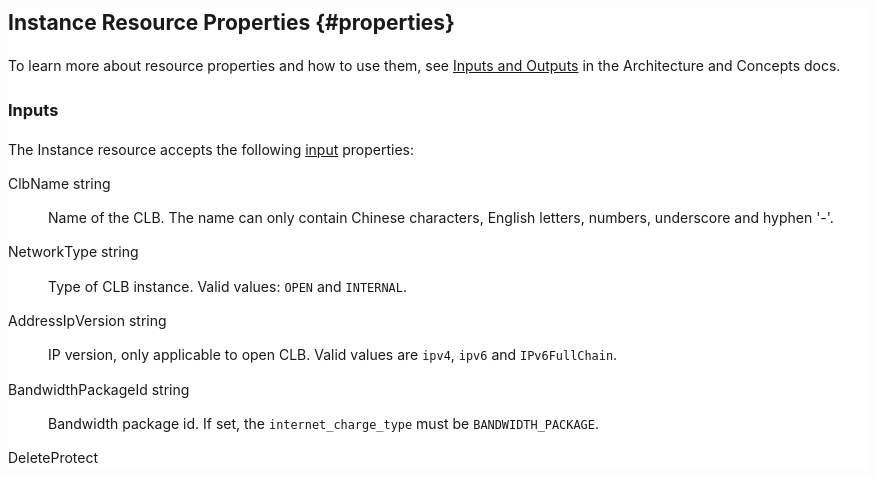 ## Instance Resource Properties {#properties}

To learn more about resource properties and how to use them, see [Inputs and Outputs](/docs/intro/concepts/inputs-outputs) in the Architecture and Concepts docs.

### Inputs

The Instance resource accepts the following [input](/docs/intro/concepts/inputs-outputs) properties:



<div>
<pulumi-choosable type="language" values="csharp">
<dl class="resources-properties"><dt class="property-required"
            title="Required">
        <span id="clbname_csharp">
<a data-swiftype-name="resource-property" data-swiftype-type="text" href="#clbname_csharp" style="color: inherit; text-decoration: inherit;">Clb<wbr>Name</a>
</span>
        <span class="property-indicator"></span>
        <span class="property-type">string</span>
    </dt>
    <dd><p>Name of the CLB. The name can only contain Chinese characters, English letters, numbers, underscore and hyphen '-'.</p>
</dd><dt class="property-required property-replacement"
            title="Required">
        <span id="networktype_csharp">
<a data-swiftype-name="resource-property" data-swiftype-type="text" href="#networktype_csharp" style="color: inherit; text-decoration: inherit;">Network<wbr>Type</a>
</span>
        <span class="property-indicator"></span>
        <span class="property-type">string</span>
    </dt>
    <dd><p>Type of CLB instance. Valid values: <code>OPEN</code> and <code>INTERNAL</code>.</p>
</dd><dt class="property-optional"
            title="Optional">
        <span id="addressipversion_csharp">
<a data-swiftype-name="resource-property" data-swiftype-type="text" href="#addressipversion_csharp" style="color: inherit; text-decoration: inherit;">Address<wbr>Ip<wbr>Version</a>
</span>
        <span class="property-indicator"></span>
        <span class="property-type">string</span>
    </dt>
    <dd><p>IP version, only applicable to open CLB. Valid values are <code>ipv4</code>, <code>ipv6</code> and <code>IPv6FullChain</code>.</p>
</dd><dt class="property-optional"
            title="Optional">
        <span id="bandwidthpackageid_csharp">
<a data-swiftype-name="resource-property" data-swiftype-type="text" href="#bandwidthpackageid_csharp" style="color: inherit; text-decoration: inherit;">Bandwidth<wbr>Package<wbr>Id</a>
</span>
        <span class="property-indicator"></span>
        <span class="property-type">string</span>
    </dt>
    <dd><p>Bandwidth package id. If set, the <code>internet_charge_type</code> must be <code>BANDWIDTH_PACKAGE</code>.</p>
</dd><dt class="property-optional"
            title="Optional">
        <span id="deleteprotect_csharp">
<a data-swiftype-name="resource-property" data-swiftype-type="text" href="#deleteprotect_csharp" style="color: inherit; text-decoration: inherit;">Delete<wbr>Protect</a>
</span>
        <span class="property-indicator"></span>